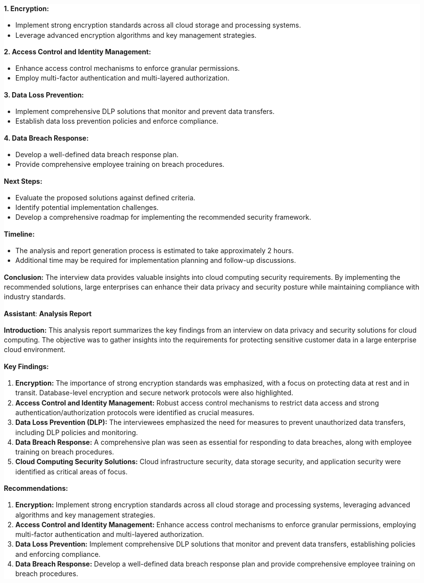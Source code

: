 **1. Encryption:**
- Implement strong encryption standards across all cloud storage and processing systems.
- Leverage advanced encryption algorithms and key management strategies.

**2. Access Control and Identity Management:**
- Enhance access control mechanisms to enforce granular permissions.
- Employ multi-factor authentication and multi-layered authorization.

**3. Data Loss Prevention:**
- Implement comprehensive DLP solutions that monitor and prevent data transfers.
- Establish data loss prevention policies and enforce compliance.

**4. Data Breach Response:**
- Develop a well-defined data breach response plan.
- Provide comprehensive employee training on breach procedures.

**Next Steps:**
- Evaluate the proposed solutions against defined criteria.
- Identify potential implementation challenges.
- Develop a comprehensive roadmap for implementing the recommended security framework.

**Timeline:**
- The analysis and report generation process is estimated to take approximately 2 hours.
- Additional time may be required for implementation planning and follow-up discussions.

**Conclusion:**
The interview data provides valuable insights into cloud computing security requirements. By implementing the recommended solutions, large enterprises can enhance their data privacy and security posture while maintaining compliance with industry standards.

**Assistant**: **Analysis Report**

**Introduction:**
This analysis report summarizes the key findings from an interview on data privacy and security solutions for cloud computing. The objective was to gather insights into the requirements for protecting sensitive customer data in a large enterprise cloud environment.

**Key Findings:**

1. **Encryption:** The importance of strong encryption standards was emphasized, with a focus on protecting data at rest and in transit. Database-level encryption and secure network protocols were also highlighted.
2. **Access Control and Identity Management:** Robust access control mechanisms to restrict data access and strong authentication/authorization protocols were identified as crucial measures.
3. **Data Loss Prevention (DLP):** The interviewees emphasized the need for measures to prevent unauthorized data transfers, including DLP policies and monitoring.
4. **Data Breach Response:** A comprehensive plan was seen as essential for responding to data breaches, along with employee training on breach procedures.
5. **Cloud Computing Security Solutions:** Cloud infrastructure security, data storage security, and application security were identified as critical areas of focus.

**Recommendations:**

1. **Encryption:** Implement strong encryption standards across all cloud storage and processing systems, leveraging advanced algorithms and key management strategies.
2. **Access Control and Identity Management:** Enhance access control mechanisms to enforce granular permissions, employing multi-factor authentication and multi-layered authorization.
3. **Data Loss Prevention:** Implement comprehensive DLP solutions that monitor and prevent data transfers, establishing policies and enforcing compliance.
4. **Data Breach Response:** Develop a well-defined data breach response plan and provide comprehensive employee training on breach procedures.
